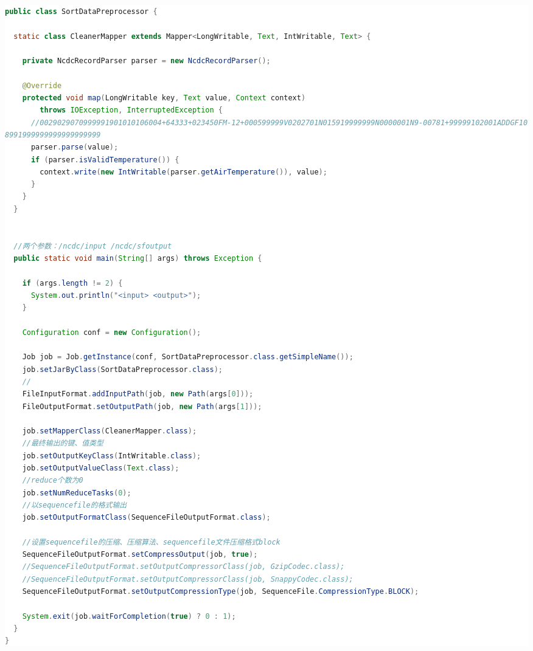 ``` java
public class SortDataPreprocessor {
  
  static class CleanerMapper extends Mapper<LongWritable, Text, IntWritable, Text> {
  
    private NcdcRecordParser parser = new NcdcRecordParser();
    
    @Override
    protected void map(LongWritable key, Text value, Context context)
        throws IOException, InterruptedException {
      //0029029070999991901010106004+64333+023450FM-12+000599999V0202701N015919999999N0000001N9-00781+99999102001ADDGF108991999999999999999999
      parser.parse(value);
      if (parser.isValidTemperature()) {
        context.write(new IntWritable(parser.getAirTemperature()), value);
      }
    }
  }


  //两个参数：/ncdc/input /ncdc/sfoutput
  public static void main(String[] args) throws Exception {

    if (args.length != 2) {
      System.out.println("<input> <output>");
    }

    Configuration conf = new Configuration();

    Job job = Job.getInstance(conf, SortDataPreprocessor.class.getSimpleName());
    job.setJarByClass(SortDataPreprocessor.class);
    //
    FileInputFormat.addInputPath(job, new Path(args[0]));
    FileOutputFormat.setOutputPath(job, new Path(args[1]));

    job.setMapperClass(CleanerMapper.class);
    //最终输出的键、值类型
    job.setOutputKeyClass(IntWritable.class);
    job.setOutputValueClass(Text.class);
    //reduce个数为0
    job.setNumReduceTasks(0);
    //以sequencefile的格式输出
    job.setOutputFormatClass(SequenceFileOutputFormat.class);

    //设置sequencefile的压缩、压缩算法、sequencefile文件压缩格式block
    SequenceFileOutputFormat.setCompressOutput(job, true);
    //SequenceFileOutputFormat.setOutputCompressorClass(job, GzipCodec.class);
    //SequenceFileOutputFormat.setOutputCompressorClass(job, SnappyCodec.class);
    SequenceFileOutputFormat.setOutputCompressionType(job, SequenceFile.CompressionType.BLOCK);

    System.exit(job.waitForCompletion(true) ? 0 : 1);
  }
}
```
